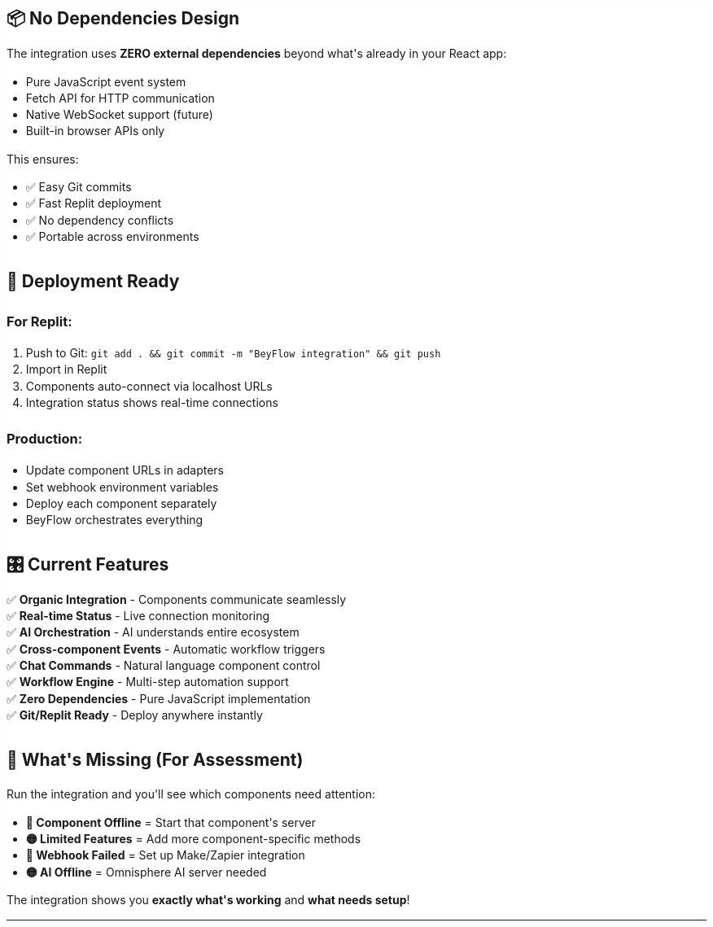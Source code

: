 ## 📦 **No Dependencies Design**

The integration uses **ZERO external dependencies** beyond what's already in your React app:

- Pure JavaScript event system
- Fetch API for HTTP communication  
- Native WebSocket support (future)
- Built-in browser APIs only

This ensures:
- ✅ Easy Git commits
- ✅ Fast Replit deployment  
- ✅ No dependency conflicts
- ✅ Portable across environments

## 🚀 **Deployment Ready**

### For Replit:
1. Push to Git: `git add . && git commit -m "BeyFlow integration" && git push`
2. Import in Replit
3. Components auto-connect via localhost URLs
4. Integration status shows real-time connections

### Production:
- Update component URLs in adapters
- Set webhook environment variables
- Deploy each component separately
- BeyFlow orchestrates everything

## 🎛️ **Current Features**

✅ **Organic Integration** - Components communicate seamlessly  
✅ **Real-time Status** - Live connection monitoring  
✅ **AI Orchestration** - AI understands entire ecosystem  
✅ **Cross-component Events** - Automatic workflow triggers  
✅ **Chat Commands** - Natural language component control  
✅ **Workflow Engine** - Multi-step automation support  
✅ **Zero Dependencies** - Pure JavaScript implementation  
✅ **Git/Replit Ready** - Deploy anywhere instantly  

## 🔮 **What's Missing (For Assessment)**

Run the integration and you'll see which components need attention:

- **🔴 Component Offline** = Start that component's server
- **🟡 Limited Features** = Add more component-specific methods  
- **🔴 Webhook Failed** = Set up Make/Zapier integration
- **🟡 AI Offline** = Omnisphere AI server needed

The integration shows you **exactly what's working** and **what needs setup**!

---